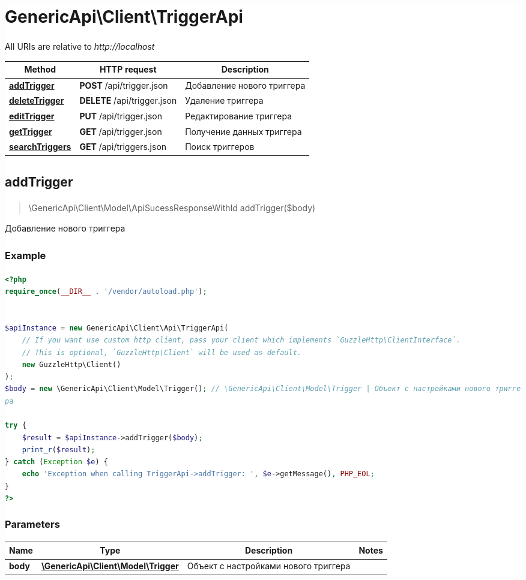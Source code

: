 # GenericApi\Client\TriggerApi

All URIs are relative to *http://localhost*

Method | HTTP request | Description
------------- | ------------- | -------------
[**addTrigger**](TriggerApi.md#addTrigger) | **POST** /api/trigger.json | Добавление нового триггера
[**deleteTrigger**](TriggerApi.md#deleteTrigger) | **DELETE** /api/trigger.json | Удаление триггера
[**editTrigger**](TriggerApi.md#editTrigger) | **PUT** /api/trigger.json | Редактирование триггера
[**getTrigger**](TriggerApi.md#getTrigger) | **GET** /api/trigger.json | Получение данных триггера
[**searchTriggers**](TriggerApi.md#searchTriggers) | **GET** /api/triggers.json | Поиск триггеров



## addTrigger

> \GenericApi\Client\Model\ApiSucessResponseWithId addTrigger($body)

Добавление нового триггера

### Example

```php
<?php
require_once(__DIR__ . '/vendor/autoload.php');


$apiInstance = new GenericApi\Client\Api\TriggerApi(
    // If you want use custom http client, pass your client which implements `GuzzleHttp\ClientInterface`.
    // This is optional, `GuzzleHttp\Client` will be used as default.
    new GuzzleHttp\Client()
);
$body = new \GenericApi\Client\Model\Trigger(); // \GenericApi\Client\Model\Trigger | Объект с настройками нового триггера

try {
    $result = $apiInstance->addTrigger($body);
    print_r($result);
} catch (Exception $e) {
    echo 'Exception when calling TriggerApi->addTrigger: ', $e->getMessage(), PHP_EOL;
}
?>
```

### Parameters


Name | Type | Description  | Notes
------------- | ------------- | ------------- | -------------
 **body** | [**\GenericApi\Client\Model\Trigger**](../Model/Trigger.md)| Объект с настройками нового триггера |
